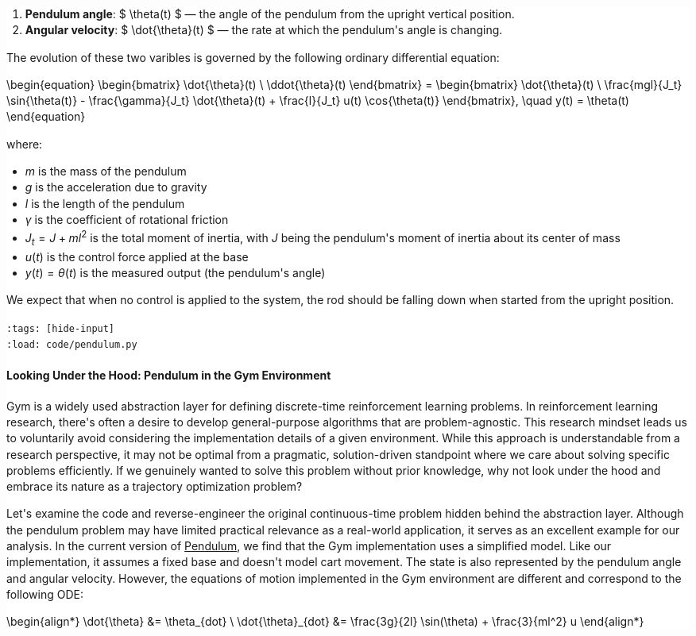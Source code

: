 1. **Pendulum angle**: $ \theta(t) $ — the angle of the pendulum from the upright vertical position.
2. **Angular velocity**: $ \dot{\theta}(t) $ — the rate at which the pendulum's angle is changing.

The evolution of these two varibles is governed by the following ordinary differential equation:

\begin{equation}
\begin{bmatrix} \dot{\theta}(t) \\ \ddot{\theta}(t) \end{bmatrix} = \begin{bmatrix} \dot{\theta}(t) \\ \frac{mgl}{J_t} \sin{\theta(t)} - \frac{\gamma}{J_t} \dot{\theta}(t) + \frac{l}{J_t} u(t) \cos{\theta(t)} \end{bmatrix}, \quad y(t) = \theta(t)
\end{equation}

where:
- $m$ is the mass of the pendulum
- $g$ is the acceleration due to gravity
- $l$ is the length of the pendulum
- $\gamma$ is the coefficient of rotational friction
- $J_t = J + ml^2$ is the total moment of inertia, with $J$ being the pendulum's moment of inertia about its center of mass
- $u(t)$ is the control force applied at the base
- $y(t) = \theta(t)$ is the measured output (the pendulum's angle)

We expect that when no control is applied to the system, the rod should be falling down when started from the upright position. 

```{code-cell} ipython3
:tags: [hide-input]
:load: code/pendulum.py
```

#### Looking Under the Hood: Pendulum in the Gym Environment

Gym is a widely used abstraction layer for defining discrete-time reinforcement learning problems. In reinforcement learning research, there's often a desire to develop general-purpose algorithms that are problem-agnostic. This research mindset leads us to voluntarily avoid considering the implementation details of a given environment. While this approach is understandable from a research perspective, it may not be optimal from a pragmatic, solution-driven standpoint where we care about solving specific problems efficiently. If we genuinely wanted to solve this problem without prior knowledge, why not look under the hood and embrace its nature as a trajectory optimization problem?

Let's examine the code and reverse-engineer the original continuous-time problem hidden behind the abstraction layer. Although the pendulum problem may have limited practical relevance as a real-world application, it serves as an excellent example for our analysis. In the current version of [Pendulum](https://github.com/openai/gym/blob/dcd185843a62953e27c2d54dc8c2d647d604b635/gym/envs/classic_control/pendulum.py), we find that the Gym implementation uses a simplified model. Like our implementation, it assumes a fixed base and doesn't model cart movement. The state is also represented by the pendulum angle and angular velocity.
However, the equations of motion implemented in the Gym environment are different and correspond to the following ODE:

\begin{align*}
\dot{\theta} &= \theta_{dot} \\
\dot{\theta}_{dot} &= \frac{3g}{2l} \sin(\theta) + \frac{3}{ml^2} u
\end{align*}
